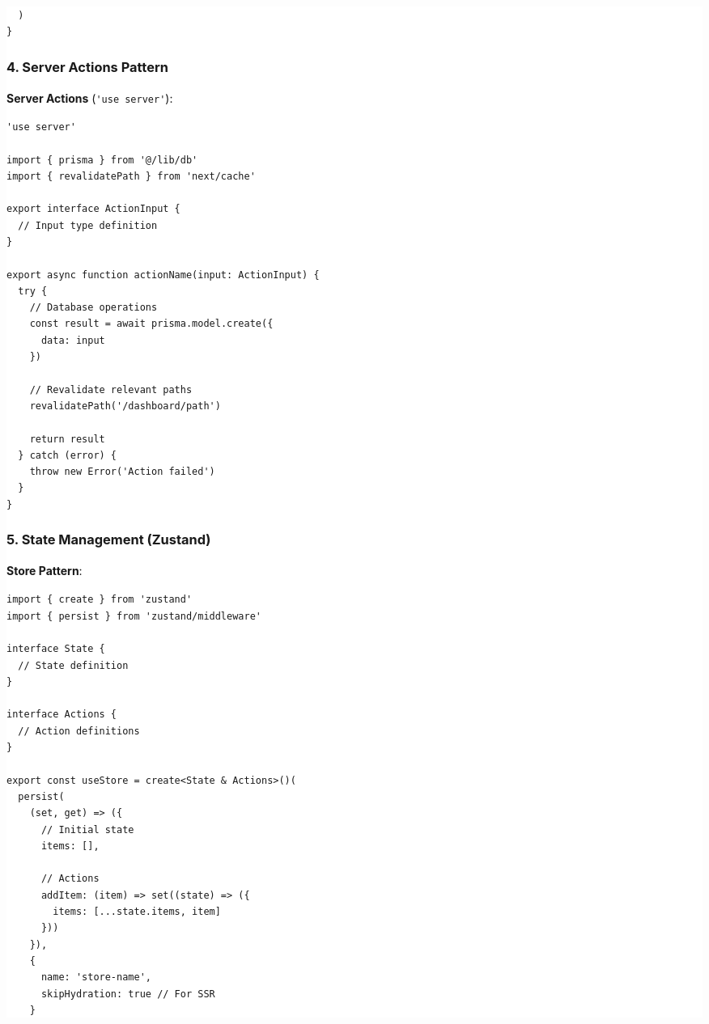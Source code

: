 ```tsx
  )
}
```

### 4. Server Actions Pattern

**Server Actions** (`'use server'`):
```tsx
'use server'

import { prisma } from '@/lib/db'
import { revalidatePath } from 'next/cache'

export interface ActionInput {
  // Input type definition
}

export async function actionName(input: ActionInput) {
  try {
    // Database operations
    const result = await prisma.model.create({
      data: input
    })
    
    // Revalidate relevant paths
    revalidatePath('/dashboard/path')
    
    return result
  } catch (error) {
    throw new Error('Action failed')
  }
}
```

### 5. State Management (Zustand)

**Store Pattern**:
```tsx
import { create } from 'zustand'
import { persist } from 'zustand/middleware'

interface State {
  // State definition
}

interface Actions {
  // Action definitions
}

export const useStore = create<State & Actions>()(
  persist(
    (set, get) => ({
      // Initial state
      items: [],
      
      // Actions
      addItem: (item) => set((state) => ({
        items: [...state.items, item]
      }))
    }),
    { 
      name: 'store-name',
      skipHydration: true // For SSR
    }
```